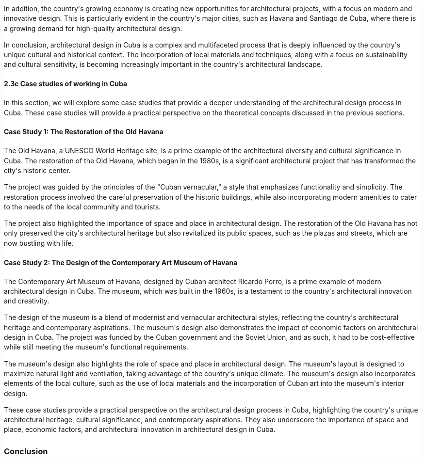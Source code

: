 In addition, the country's growing economy is creating new opportunities for architectural projects, with a focus on modern and innovative design. This is particularly evident in the country's major cities, such as Havana and Santiago de Cuba, where there is a growing demand for high-quality architectural design.

In conclusion, architectural design in Cuba is a complex and multifaceted process that is deeply influenced by the country's unique cultural and historical context. The incorporation of local materials and techniques, along with a focus on sustainability and cultural sensitivity, is becoming increasingly important in the country's architectural landscape.

#### 2.3c Case studies of working in Cuba

In this section, we will explore some case studies that provide a deeper understanding of the architectural design process in Cuba. These case studies will provide a practical perspective on the theoretical concepts discussed in the previous sections.

#### Case Study 1: The Restoration of the Old Havana

The Old Havana, a UNESCO World Heritage site, is a prime example of the architectural diversity and cultural significance in Cuba. The restoration of the Old Havana, which began in the 1980s, is a significant architectural project that has transformed the city's historic center.

The project was guided by the principles of the "Cuban vernacular," a style that emphasizes functionality and simplicity. The restoration process involved the careful preservation of the historic buildings, while also incorporating modern amenities to cater to the needs of the local community and tourists.

The project also highlighted the importance of space and place in architectural design. The restoration of the Old Havana has not only preserved the city's architectural heritage but also revitalized its public spaces, such as the plazas and streets, which are now bustling with life.

#### Case Study 2: The Design of the Contemporary Art Museum of Havana

The Contemporary Art Museum of Havana, designed by Cuban architect Ricardo Porro, is a prime example of modern architectural design in Cuba. The museum, which was built in the 1960s, is a testament to the country's architectural innovation and creativity.

The design of the museum is a blend of modernist and vernacular architectural styles, reflecting the country's architectural heritage and contemporary aspirations. The museum's design also demonstrates the impact of economic factors on architectural design in Cuba. The project was funded by the Cuban government and the Soviet Union, and as such, it had to be cost-effective while still meeting the museum's functional requirements.

The museum's design also highlights the role of space and place in architectural design. The museum's layout is designed to maximize natural light and ventilation, taking advantage of the country's unique climate. The museum's design also incorporates elements of the local culture, such as the use of local materials and the incorporation of Cuban art into the museum's interior design.

These case studies provide a practical perspective on the architectural design process in Cuba, highlighting the country's unique architectural heritage, cultural significance, and contemporary aspirations. They also underscore the importance of space and place, economic factors, and architectural innovation in architectural design in Cuba.

### Conclusion
